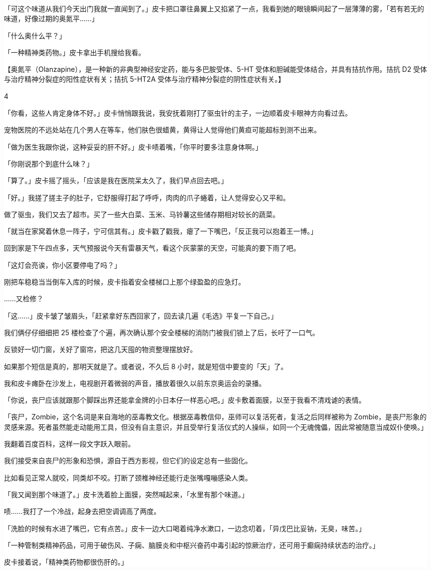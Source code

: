 「可这个味道从我们今天出门我就一直闻到了。」皮卡把口罩往鼻翼上又掐紧了一点，我看到她的眼镜瞬间起了一层薄薄的雾，「若有若无的味道，好像过期的奥氮平……」

「什么奥什么平？」

「一种精神类药物。」皮卡拿出手机搜给我看。

【奥氮平（Olanzapine），是一种新的非典型神经安定药，能与多巴胺受体、5-HT 受体和胆碱能受体结合，并具有拮抗作用。拮抗 D2 受体与治疗精神分裂症的阳性症状有关；拮抗 5-HT2A 受体与治疗精神分裂症的阴性症状有关。】

4

「你看，这些人肯定身体不好。」皮卡悄悄跟我说，我安抚着刚打了驱虫针的主子，一边顺着皮卡眼神方向看过去。

宠物医院的不远处站在几个男人在等车，他们肤色很蜡黄，黄得让人觉得他们黄疸可能超标到测不出来。

「做为医生我跟你说，这种妥妥的肝不好。」皮卡啧着嘴，「你平时要多注意身体啊。」

「你刚说那个到底什么味？」

「算了。」皮卡摇了摇头，「应该是我在医院呆太久了，我们早点回去吧。」

「好。」我搓了搓主子的肚子，它舒服得打起了呼呼，肉肉的爪子蜷着，让人觉得安心又平和。

做了驱虫，我们又去了超市。买了一些大白菜、玉米、马铃薯这些储存期相对较长的蔬菜。

「就当在家窝着休息一阵子，宁可信其有。」皮卡戳了戳我，瘪了一下嘴巴，「反正我可以抱着王一博。」

回到家是下午四点多，天气预报说今天有雷暴天气，看这个灰蒙蒙的天空，可能真的要下雨了吧。

「这灯会亮诶，你小区要停电了吗？」

刚把车稳稳当当倒车入库的时候，皮卡指着安全楼梯口上那个绿盈盈的应急灯。

……又检修？

「这……」皮卡皱了皱眉头，「赶紧拿好东西回家了，回去读几遍《毛选》平复一下自己。」

我们俩仔仔细细把 25 楼检查了个遍，再次确认那个安全楼梯的消防门被我们锁上了后，长吁了一口气。

反锁好一切门窗，关好了窗帘，把这几天囤的物资整理摆放好。

如果那个短信是真的，那明天就是了。或者说，不久后 8 小时，就是短信中要变的「天」了。

我和皮卡瘫卧在沙发上，电视剧开着微弱的声音，播放着很久以前东京奥运会的录播。

「你说，丧尸应该就跟那个脚踩出界还能拿金牌的小日本仔一样恶心吧。」皮卡敷着面膜，以至于我看不清戏谑的表情。

「丧尸，Zombie，这个名词是来自海地的巫毒教文化。根据巫毒教信仰，巫师可以复活死者，复活之后同样被称为 Zombie，是丧尸形象的灵感来源。死者虽然能走动能用工具，但没有自主意识，并且受举行复活仪式的人操纵，如同一个无魂傀儡，因此常被随意当成奴仆使唤。」

我翻着百度百科，这样一段文字跃入眼前。

我们接受来自丧尸的形象和恐惧，源自于西方影视，但它们的设定总有一些固化。

比如看见正常人就咬，同类却不咬。打断了颈椎神经还能行走张嘴嘎嘣感染人类。

「我又闻到那个味道了。」皮卡洗着脸上面膜，突然喊起来，「水里有那个味道。」

啧……我打了一个冷战，起身去把空调调高了两度。

「洗脸的时候有水进了嘴巴，它有点苦。」皮卡一边大口喝着纯净水漱口，一边念叨着，「异戊巴比妥钠，无臭，味苦。」

「一种管制类精神药品，可用于破伤风、子痫、脑膜炎和中枢兴奋药中毒引起的惊厥治疗，还可用于癫痫持续状态的治疗。」

皮卡接着说，「精神类药物都很伤肝的。」
